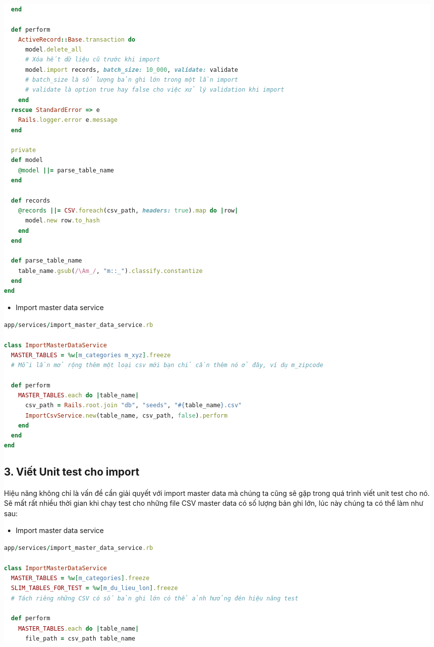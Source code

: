 ``` Ruby
  end

  def perform
    ActiveRecord::Base.transaction do
      model.delete_all
      # Xóa hết dữ liệu cũ trước khi import
      model.import records, batch_size: 10_000, validate: validate
      # batch_size là số lượng bản ghi lớn trong một lần import
      # validate là option true hay false cho việc xử lý validation khi import
    end
  rescue StandardError => e
    Rails.logger.error e.message
  end

  private
  def model
    @model ||= parse_table_name
  end

  def records
    @records ||= CSV.foreach(csv_path, headers: true).map do |row|
      model.new row.to_hash
    end
  end

  def parse_table_name
    table_name.gsub(/\Am_/, "m::_").classify.constantize
  end
end
```
* Import master data service
``` Ruby
app/services/import_master_data_service.rb

class ImportMasterDataService
  MASTER_TABLES = %w[m_categories m_xyz].freeze
  # Mỗi lần mở rộng thêm một loại csv mới bạn chỉ cần thêm nó ở đây, ví dụ m_zipcode

  def perform
    MASTER_TABLES.each do |table_name|
      csv_path = Rails.root.join "db", "seeds", "#{table_name}.csv"
      ImportCsvService.new(table_name, csv_path, false).perform
    end
  end
end
```
## 3. Viết Unit test cho import
Hiệu năng không chỉ là vấn đề cần giải quyết với import master data mà chúng ta cũng sẽ gặp trong quá trình viết unit test cho nó. Sẽ mất rất nhiều thời gian khi chạy test cho những file CSV master data có số lượng bản ghi lớn, lúc này chúng ta có thể làm như sau:
* Import master data service
``` Ruby
app/services/import_master_data_service.rb

class ImportMasterDataService
  MASTER_TABLES = %w[m_categories].freeze
  SLIM_TABLES_FOR_TEST = %w[m_du_lieu_lon].freeze
  # Tách riêng những CSV có số bản ghi lớn có thể ảnh hưởng đén hiệu năng test

  def perform
    MASTER_TABLES.each do |table_name|
      file_path = csv_path table_name
```
